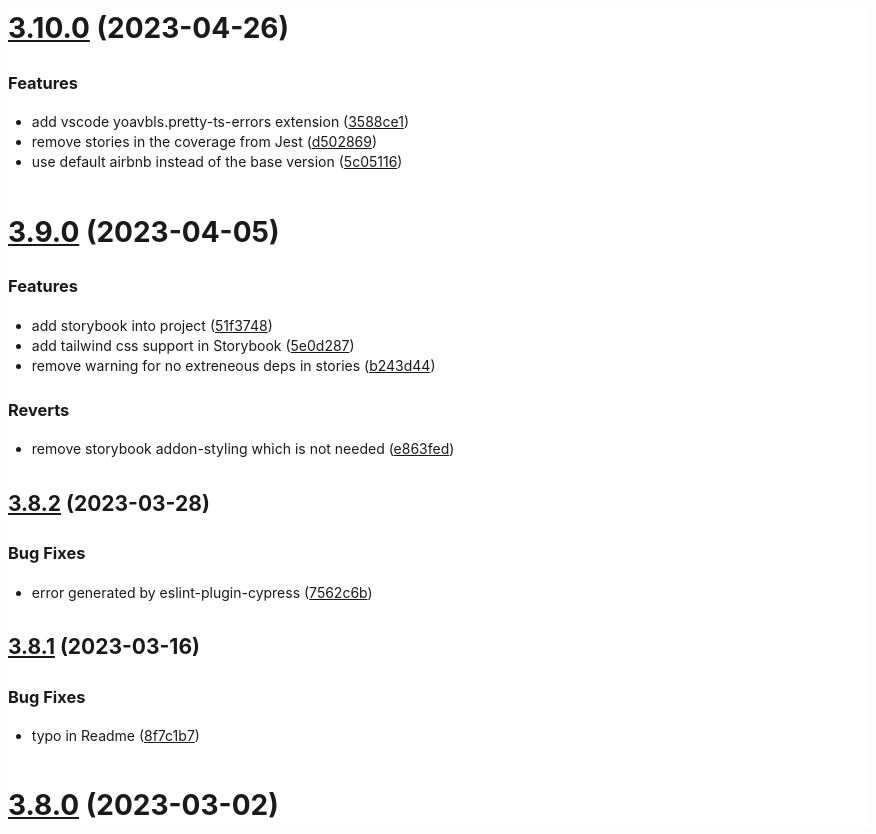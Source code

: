 # [3.10.0](https://github.com/ixartz/Next-js-Boilerplate/compare/v3.9.0...v3.10.0) (2023-04-26)


### Features

* add vscode yoavbls.pretty-ts-errors extension ([3588ce1](https://github.com/ixartz/Next-js-Boilerplate/commit/3588ce1dd366ebaa69f97551be58528d1ae38457))
* remove stories in the coverage from Jest ([d502869](https://github.com/ixartz/Next-js-Boilerplate/commit/d502869a08a0b1d9025a4ce582651c5353f29d59))
* use default airbnb instead of the base version ([5c05116](https://github.com/ixartz/Next-js-Boilerplate/commit/5c05116fb777aee09c1af7df6694e54403eaaccb))

# [3.9.0](https://github.com/ixartz/Next-js-Boilerplate/compare/v3.8.2...v3.9.0) (2023-04-05)


### Features

* add storybook into project ([51f3748](https://github.com/ixartz/Next-js-Boilerplate/commit/51f3748c0cb6d9cd04cdb0d3b9d95a0f60851866))
* add tailwind css support in Storybook ([5e0d287](https://github.com/ixartz/Next-js-Boilerplate/commit/5e0d287cef8a898df8f1a98632a8703657282100))
* remove warning for no extreneous deps in stories ([b243d44](https://github.com/ixartz/Next-js-Boilerplate/commit/b243d441e4b75566e16f5fa64d26900267eb89f5))


### Reverts

* remove storybook addon-styling which is not needed ([e863fed](https://github.com/ixartz/Next-js-Boilerplate/commit/e863fedcbc5a1aaf808c295d80f8de95b6abd1f7))

## [3.8.2](https://github.com/ixartz/Next-js-Boilerplate/compare/v3.8.1...v3.8.2) (2023-03-28)


### Bug Fixes

* error generated by eslint-plugin-cypress ([7562c6b](https://github.com/ixartz/Next-js-Boilerplate/commit/7562c6bddb31e6941aee7e4e2bbcdabf5be3bddf))

## [3.8.1](https://github.com/ixartz/Next-js-Boilerplate/compare/v3.8.0...v3.8.1) (2023-03-16)


### Bug Fixes

* typo in Readme ([8f7c1b7](https://github.com/ixartz/Next-js-Boilerplate/commit/8f7c1b79a46406b04b90ed8a5fe5029b3c24ff8c))

# [3.8.0](https://github.com/ixartz/Next-js-Boilerplate/compare/v3.7.0...v3.8.0) (2023-03-02)
